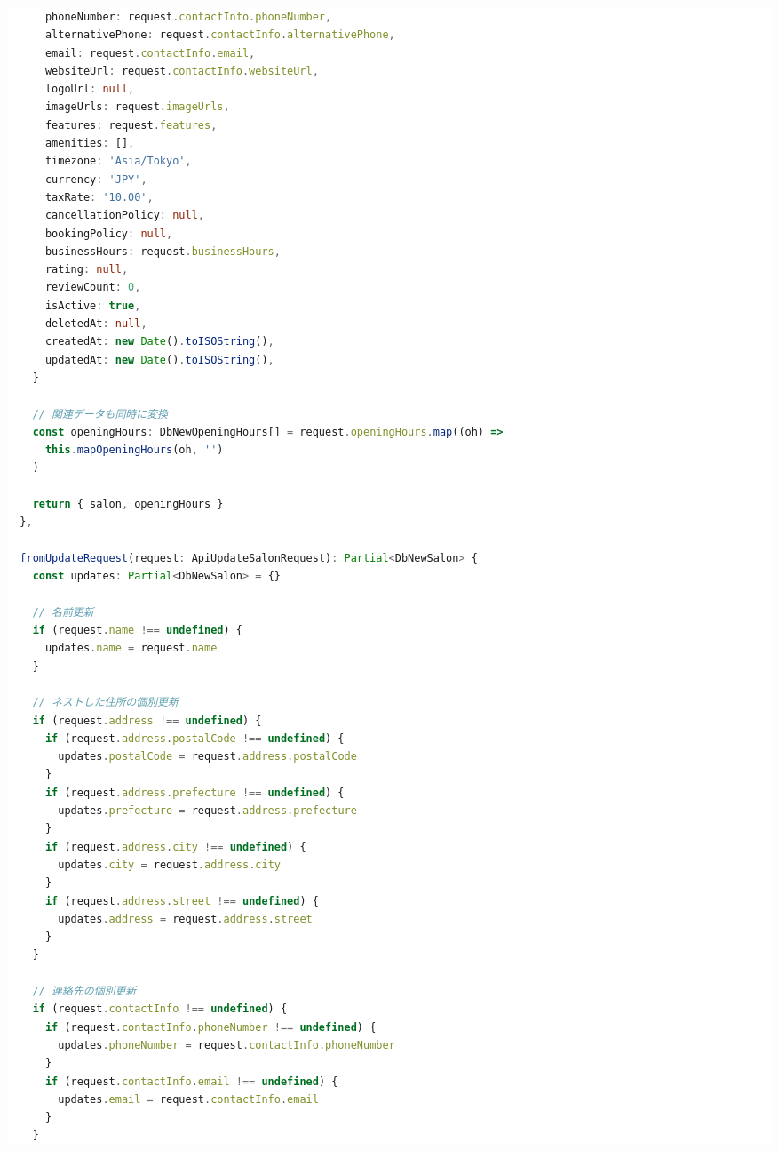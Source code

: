 ```typescript
      phoneNumber: request.contactInfo.phoneNumber,
      alternativePhone: request.contactInfo.alternativePhone,
      email: request.contactInfo.email,
      websiteUrl: request.contactInfo.websiteUrl,
      logoUrl: null,
      imageUrls: request.imageUrls,
      features: request.features,
      amenities: [],
      timezone: 'Asia/Tokyo',
      currency: 'JPY',
      taxRate: '10.00',
      cancellationPolicy: null,
      bookingPolicy: null,
      businessHours: request.businessHours,
      rating: null,
      reviewCount: 0,
      isActive: true,
      deletedAt: null,
      createdAt: new Date().toISOString(),
      updatedAt: new Date().toISOString(),
    }

    // 関連データも同時に変換
    const openingHours: DbNewOpeningHours[] = request.openingHours.map((oh) =>
      this.mapOpeningHours(oh, '')
    )

    return { salon, openingHours }
  },

  fromUpdateRequest(request: ApiUpdateSalonRequest): Partial<DbNewSalon> {
    const updates: Partial<DbNewSalon> = {}

    // 名前更新
    if (request.name !== undefined) {
      updates.name = request.name
    }

    // ネストした住所の個別更新
    if (request.address !== undefined) {
      if (request.address.postalCode !== undefined) {
        updates.postalCode = request.address.postalCode
      }
      if (request.address.prefecture !== undefined) {
        updates.prefecture = request.address.prefecture
      }
      if (request.address.city !== undefined) {
        updates.city = request.address.city
      }
      if (request.address.street !== undefined) {
        updates.address = request.address.street
      }
    }

    // 連絡先の個別更新
    if (request.contactInfo !== undefined) {
      if (request.contactInfo.phoneNumber !== undefined) {
        updates.phoneNumber = request.contactInfo.phoneNumber
      }
      if (request.contactInfo.email !== undefined) {
        updates.email = request.contactInfo.email
      }
    }
```